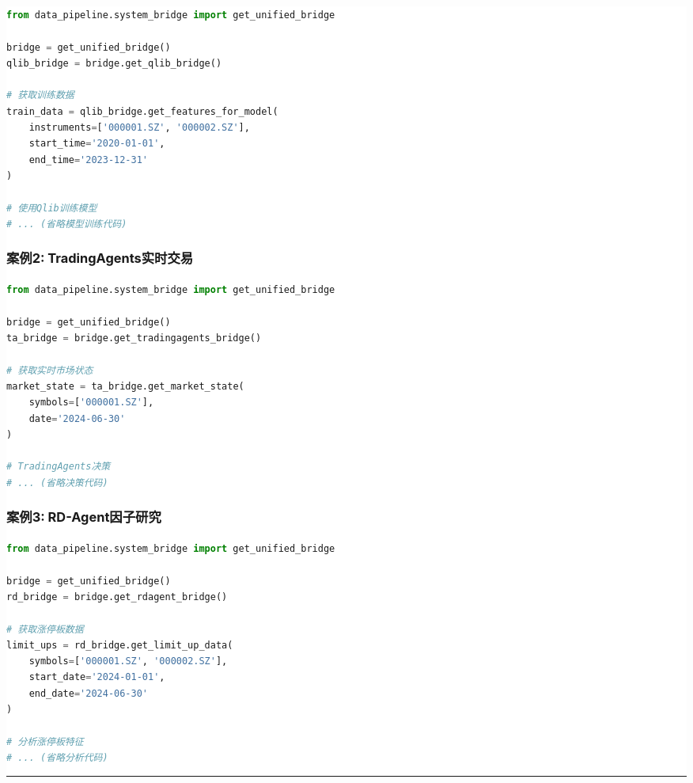 ```python
from data_pipeline.system_bridge import get_unified_bridge

bridge = get_unified_bridge()
qlib_bridge = bridge.get_qlib_bridge()

# 获取训练数据
train_data = qlib_bridge.get_features_for_model(
    instruments=['000001.SZ', '000002.SZ'],
    start_time='2020-01-01',
    end_time='2023-12-31'
)

# 使用Qlib训练模型
# ... (省略模型训练代码)
```

### 案例2: TradingAgents实时交易

```python
from data_pipeline.system_bridge import get_unified_bridge

bridge = get_unified_bridge()
ta_bridge = bridge.get_tradingagents_bridge()

# 获取实时市场状态
market_state = ta_bridge.get_market_state(
    symbols=['000001.SZ'],
    date='2024-06-30'
)

# TradingAgents决策
# ... (省略决策代码)
```

### 案例3: RD-Agent因子研究

```python
from data_pipeline.system_bridge import get_unified_bridge

bridge = get_unified_bridge()
rd_bridge = bridge.get_rdagent_bridge()

# 获取涨停板数据
limit_ups = rd_bridge.get_limit_up_data(
    symbols=['000001.SZ', '000002.SZ'],
    start_date='2024-01-01',
    end_date='2024-06-30'
)

# 分析涨停板特征
# ... (省略分析代码)
```

---